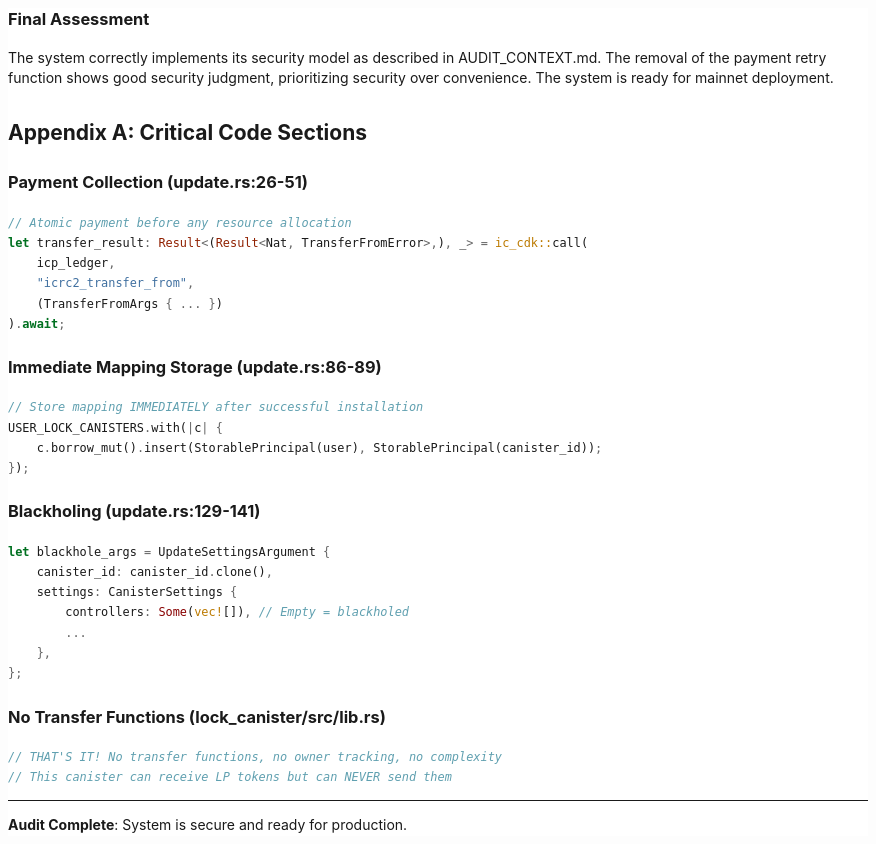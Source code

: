 ### Final Assessment
The system correctly implements its security model as described in AUDIT_CONTEXT.md. The removal of the payment retry function shows good security judgment, prioritizing security over convenience. The system is ready for mainnet deployment.

## Appendix A: Critical Code Sections

### Payment Collection (update.rs:26-51)
```rust
// Atomic payment before any resource allocation
let transfer_result: Result<(Result<Nat, TransferFromError>,), _> = ic_cdk::call(
    icp_ledger,
    "icrc2_transfer_from",
    (TransferFromArgs { ... })
).await;
```

### Immediate Mapping Storage (update.rs:86-89)
```rust
// Store mapping IMMEDIATELY after successful installation
USER_LOCK_CANISTERS.with(|c| {
    c.borrow_mut().insert(StorablePrincipal(user), StorablePrincipal(canister_id));
});
```

### Blackholing (update.rs:129-141)
```rust
let blackhole_args = UpdateSettingsArgument {
    canister_id: canister_id.clone(),
    settings: CanisterSettings {
        controllers: Some(vec![]), // Empty = blackholed
        ...
    },
};
```

### No Transfer Functions (lock_canister/src/lib.rs)
```rust
// THAT'S IT! No transfer functions, no owner tracking, no complexity
// This canister can receive LP tokens but can NEVER send them
```

---

**Audit Complete**: System is secure and ready for production.